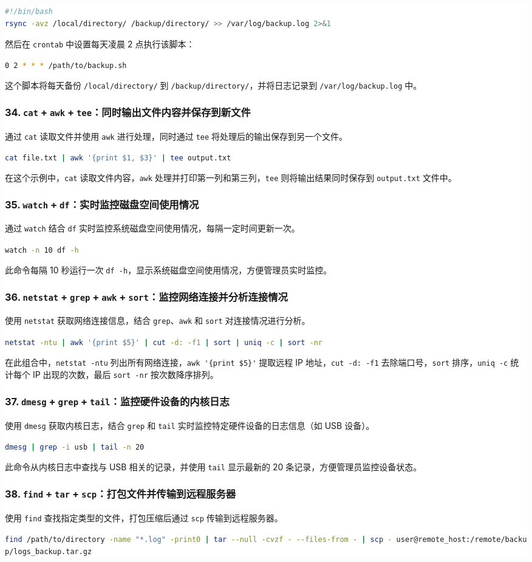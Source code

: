 ```bash
#!/bin/bash
rsync -avz /local/directory/ /backup/directory/ >> /var/log/backup.log 2>&1
```

然后在 `crontab` 中设置每天凌晨 2 点执行该脚本：

```bash
0 2 * * * /path/to/backup.sh
```

这个脚本将每天备份 `/local/directory/` 到 `/backup/directory/`，并将日志记录到 `/var/log/backup.log` 中。

### 34. `cat` + `awk` + `tee`：同时输出文件内容并保存到新文件

通过 `cat` 读取文件并使用 `awk` 进行处理，同时通过 `tee` 将处理后的输出保存到另一个文件。

```bash
cat file.txt | awk '{print $1, $3}' | tee output.txt
```

在这个示例中，`cat` 读取文件内容，`awk` 处理并打印第一列和第三列，`tee` 则将输出结果同时保存到 `output.txt` 文件中。

### 35. `watch` + `df`：实时监控磁盘空间使用情况

通过 `watch` 结合 `df` 实时监控系统磁盘空间使用情况，每隔一定时间更新一次。

```bash
watch -n 10 df -h
```

此命令每隔 10 秒运行一次 `df -h`，显示系统磁盘空间使用情况，方便管理员实时监控。

### 36. `netstat` + `grep` + `awk` + `sort`：监控网络连接并分析连接情况

使用 `netstat` 获取网络连接信息，结合 `grep`、`awk` 和 `sort` 对连接情况进行分析。

```bash
netstat -ntu | awk '{print $5}' | cut -d: -f1 | sort | uniq -c | sort -nr
```

在此组合中，`netstat -ntu` 列出所有网络连接，`awk '{print $5}'` 提取远程 IP 地址，`cut -d: -f1` 去除端口号，`sort` 排序，`uniq -c` 统计每个 IP 出现的次数，最后 `sort -nr` 按次数降序排列。

### 37. `dmesg` + `grep` + `tail`：监控硬件设备的内核日志

使用 `dmesg` 获取内核日志，结合 `grep` 和 `tail` 实时监控特定硬件设备的日志信息（如 USB 设备）。

```bash
dmesg | grep -i usb | tail -n 20
```

此命令从内核日志中查找与 USB 相关的记录，并使用 `tail` 显示最新的 20 条记录，方便管理员监控设备状态。

### 38. `find` + `tar` + `scp`：打包文件并传输到远程服务器

使用 `find` 查找指定类型的文件，打包压缩后通过 `scp` 传输到远程服务器。

```bash
find /path/to/directory -name "*.log" -print0 | tar --null -cvzf - --files-from - | scp - user@remote_host:/remote/backup/logs_backup.tar.gz
```
